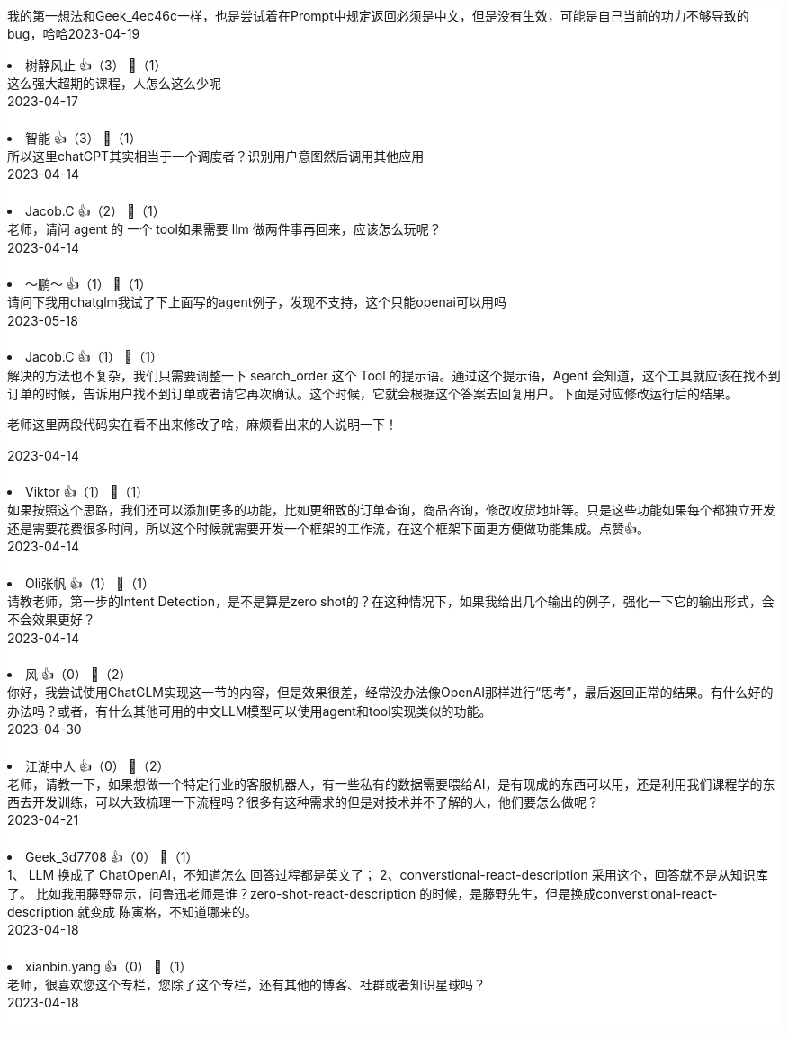 我的第一想法和Geek_4ec46c一样，也是尝试着在Prompt中规定返回必须是中文，但是没有生效，可能是自己当前的功力不够导致的bug，哈哈</div>2023-04-19</li><br/><li><span>树静风止</span> 👍（3） 💬（1）<div>这么强大超期的课程，人怎么这么少呢</div>2023-04-17</li><br/><li><span>智能</span> 👍（3） 💬（1）<div>所以这里chatGPT其实相当于一个调度者？识别用户意图然后调用其他应用</div>2023-04-14</li><br/><li><span>Jacob.C</span> 👍（2） 💬（1）<div>老师，请问 agent 的 一个 tool如果需要 llm 做两件事再回来，应该怎么玩呢？</div>2023-04-14</li><br/><li><span>～鹏～</span> 👍（1） 💬（1）<div>请问下我用chatglm我试了下上面写的agent例子，发现不支持，这个只能openai可以用吗</div>2023-05-18</li><br/><li><span>Jacob.C</span> 👍（1） 💬（1）<div>解决的方法也不复杂，我们只需要调整一下 search_order 这个 Tool 的提示语。通过这个提示语，Agent 会知道，这个工具就应该在找不到订单的时候，告诉用户找不到订单或者请它再次确认。这个时候，它就会根据这个答案去回复用户。下面是对应修改运行后的结果。

老师这里两段代码实在看不出来修改了啥，麻烦看出来的人说明一下！</div>2023-04-14</li><br/><li><span>Viktor</span> 👍（1） 💬（1）<div>如果按照这个思路，我们还可以添加更多的功能，比如更细致的订单查询，商品咨询，修改收货地址等。只是这些功能如果每个都独立开发还是需要花费很多时间，所以这个时候就需要开发一个框架的工作流，在这个框架下面更方便做功能集成。点赞👍。</div>2023-04-14</li><br/><li><span>Oli张帆</span> 👍（1） 💬（1）<div>请教老师，第一步的Intent Detection，是不是算是zero shot的？在这种情况下，如果我给出几个输出的例子，强化一下它的输出形式，会不会效果更好？</div>2023-04-14</li><br/><li><span>风</span> 👍（0） 💬（2）<div>你好，我尝试使用ChatGLM实现这一节的内容，但是效果很差，经常没办法像OpenAI那样进行“思考”，最后返回正常的结果。有什么好的办法吗？或者，有什么其他可用的中文LLM模型可以使用agent和tool实现类似的功能。</div>2023-04-30</li><br/><li><span>江湖中人</span> 👍（0） 💬（2）<div>老师，请教一下，如果想做一个特定行业的客服机器人，有一些私有的数据需要喂给AI，是有现成的东西可以用，还是利用我们课程学的东西去开发训练，可以大致梳理一下流程吗？很多有这种需求的但是对技术并不了解的人，他们要怎么做呢？</div>2023-04-21</li><br/><li><span>Geek_3d7708</span> 👍（0） 💬（1）<div>1、 LLM 换成了 ChatOpenAI，不知道怎么 回答过程都是英文了；
2、converstional-react-description  采用这个，回答就不是从知识库了。 比如我用藤野显示，问鲁迅老师是谁？zero-shot-react-description 的时候，是藤野先生，但是换成converstional-react-description 就变成 陈寅格，不知道哪来的。</div>2023-04-18</li><br/><li><span>xianbin.yang</span> 👍（0） 💬（1）<div>老师，很喜欢您这个专栏，您除了这个专栏，还有其他的博客、社群或者知识星球吗？</div>2023-04-18</li><br/>
</ul>